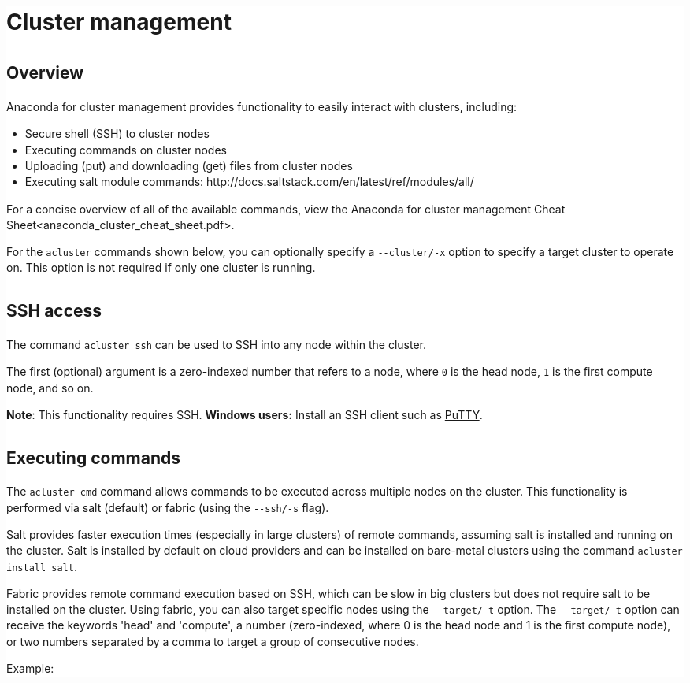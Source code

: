 Cluster management
==================

Overview
--------

Anaconda for cluster management provides functionality to easily
interact with clusters, including:

-   Secure shell (SSH) to cluster nodes
-   Executing commands on cluster nodes
-   Uploading (put) and downloading (get) files from cluster nodes
-   Executing salt module commands:
    <http://docs.saltstack.com/en/latest/ref/modules/all/>

For a concise overview of all of the available commands, view the
Anaconda for cluster management Cheat Sheet&lt;anaconda\_cluster\_cheat\_sheet.pdf&gt;.

For the `acluster` commands shown below, you can optionally specify a
`--cluster/-x` option to specify a target cluster to operate on. This
option is not required if only one cluster is running.

SSH access
----------

The command `acluster ssh` can be used to SSH into any node within the
cluster.

The first (optional) argument is a zero-indexed number that refers to a
node, where `0` is the head node, `1` is the first compute node, and so
on.

**Note**: This functionality requires SSH. **Windows users:** Install an
SSH client such as [PuTTY](http://www.putty.org/).

Executing commands
------------------

The `acluster cmd` command allows commands to be executed across
multiple nodes on the cluster. This functionality is performed via salt
(default) or fabric (using the `--ssh/-s` flag).

Salt provides faster execution times (especially in large clusters) of
remote commands, assuming salt is installed and running on the cluster.
Salt is installed by default on cloud providers and can be installed on
bare-metal clusters using the command `acluster install salt`.

Fabric provides remote command execution based on SSH, which can be slow
in big clusters but does not require salt to be installed on the
cluster. Using fabric, you can also target specific nodes using the
`--target/-t` option. The `--target/-t` option can receive the keywords
'head' and 'compute', a number (zero-indexed, where 0 is the head node
and 1 is the first compute node), or two numbers separated by a comma to
target a group of consecutive nodes.

Example:

